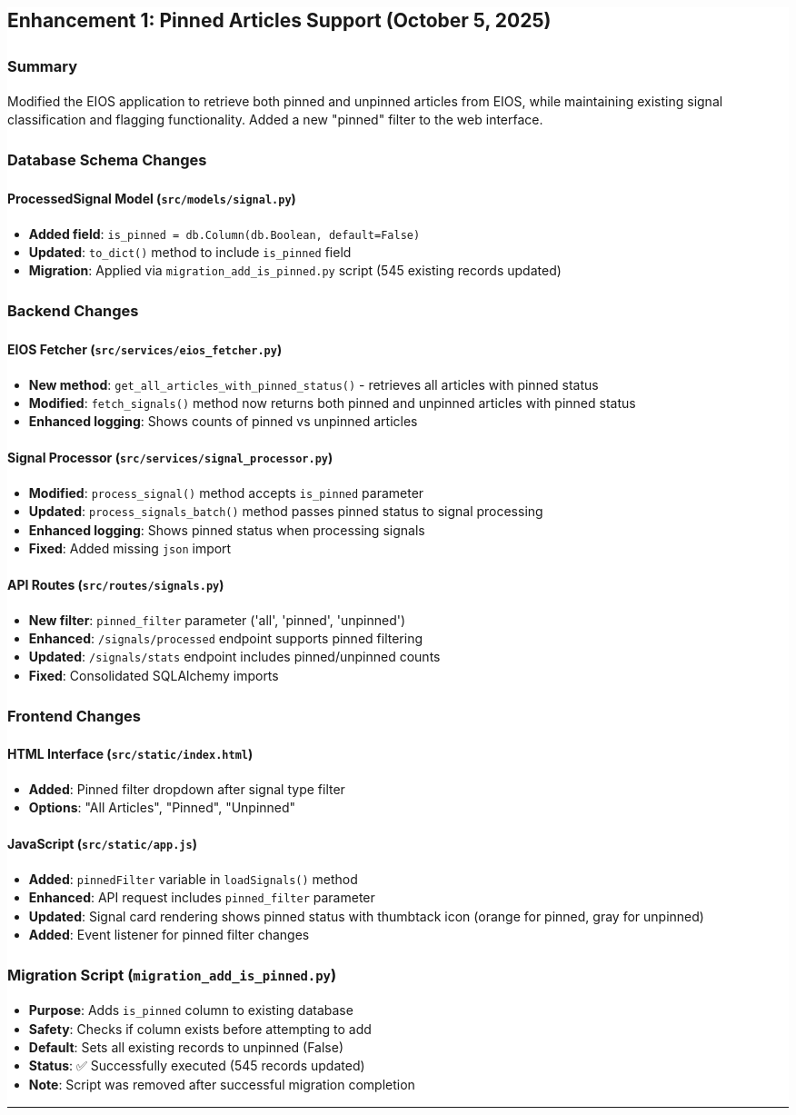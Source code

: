 
## Enhancement 1: Pinned Articles Support (October 5, 2025)

### Summary
Modified the EIOS application to retrieve both pinned and unpinned articles from EIOS, while maintaining existing signal classification and flagging functionality. Added a new "pinned" filter to the web interface.

### Database Schema Changes

#### ProcessedSignal Model (`src/models/signal.py`)
- **Added field**: `is_pinned = db.Column(db.Boolean, default=False)`
- **Updated**: `to_dict()` method to include `is_pinned` field
- **Migration**: Applied via `migration_add_is_pinned.py` script (545 existing records updated)

### Backend Changes

#### EIOS Fetcher (`src/services/eios_fetcher.py`)
- **New method**: `get_all_articles_with_pinned_status()` - retrieves all articles with pinned status
- **Modified**: `fetch_signals()` method now returns both pinned and unpinned articles with pinned status
- **Enhanced logging**: Shows counts of pinned vs unpinned articles

#### Signal Processor (`src/services/signal_processor.py`)
- **Modified**: `process_signal()` method accepts `is_pinned` parameter
- **Updated**: `process_signals_batch()` method passes pinned status to signal processing
- **Enhanced logging**: Shows pinned status when processing signals
- **Fixed**: Added missing `json` import

#### API Routes (`src/routes/signals.py`)
- **New filter**: `pinned_filter` parameter ('all', 'pinned', 'unpinned')
- **Enhanced**: `/signals/processed` endpoint supports pinned filtering
- **Updated**: `/signals/stats` endpoint includes pinned/unpinned counts
- **Fixed**: Consolidated SQLAlchemy imports

### Frontend Changes

#### HTML Interface (`src/static/index.html`)
- **Added**: Pinned filter dropdown after signal type filter
- **Options**: "All Articles", "Pinned", "Unpinned"

#### JavaScript (`src/static/app.js`)
- **Added**: `pinnedFilter` variable in `loadSignals()` method
- **Enhanced**: API request includes `pinned_filter` parameter
- **Updated**: Signal card rendering shows pinned status with thumbtack icon (orange for pinned, gray for unpinned)
- **Added**: Event listener for pinned filter changes

### Migration Script (`migration_add_is_pinned.py`)
- **Purpose**: Adds `is_pinned` column to existing database
- **Safety**: Checks if column exists before attempting to add
- **Default**: Sets all existing records to unpinned (False)
- **Status**: ✅ Successfully executed (545 records updated)
- **Note**: Script was removed after successful migration completion

---
